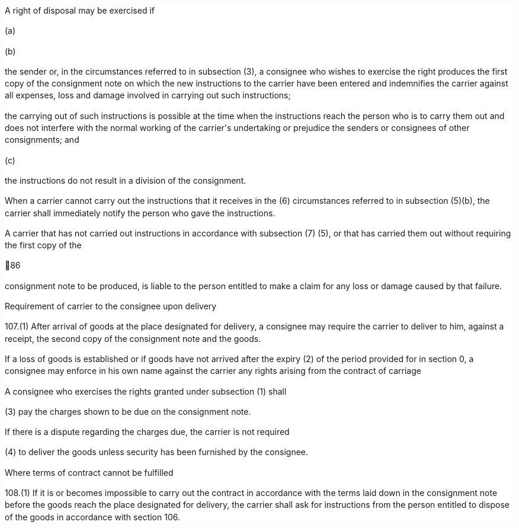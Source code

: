 A right of disposal may be exercised if

(a)

(b)

the  sender  or,  in  the  circumstances  referred  to  in  subsection  (3),  a
consignee who wishes to exercise the right produces the first copy of
the consignment note on which the new instructions to the carrier have
been entered and indemnifies the carrier against all expenses, loss and
damage involved in carrying out such instructions;

the carrying out of such instructions is possible at the time when the
instructions reach the person who is to carry them out and does not
interfere  with  the  normal  working  of  the  carrier's  undertaking  or
prejudice the senders or consignees of other consignments; and

(c)

the instructions do not result in a division of the consignment.

When  a  carrier  cannot  carry  out  the  instructions  that  it  receives  in  the
(6)
circumstances referred to in subsection (5)(b), the carrier shall immediately notify
the person who gave the instructions.

A carrier that has not carried out instructions in accordance with subsection
(7)
(5),  or  that  has  carried  them  out  without  requiring  the  first  copy  of  the

86

consignment note to be produced, is liable to the person entitled to make a claim
for any loss or damage caused by that failure.

Requirement of carrier to the consignee upon delivery

107.(1)
After arrival of goods at the place designated for delivery, a consignee
may require the carrier to deliver to him, against a receipt, the second copy of the
consignment note and the goods.

If a loss of goods is established or if goods have not arrived after the expiry
(2)
of the period provided for in section 0, a consignee may enforce in his own name
against the carrier any rights arising from the contract of carriage

A consignee who exercises the rights granted under subsection (1) shall

(3)
pay the charges shown to be due on the consignment note.

If there is a dispute regarding the charges due, the carrier is not required

(4)
to deliver the goods unless security has been furnished by the consignee.

Where terms of contract cannot be fulfilled

108.(1)
If it is or becomes impossible to carry out the contract in accordance
with the terms laid down in the consignment note before the goods reach the place
designated  for  delivery,  the  carrier  shall  ask  for  instructions  from  the  person
entitled to dispose of the goods in accordance with section 106.
